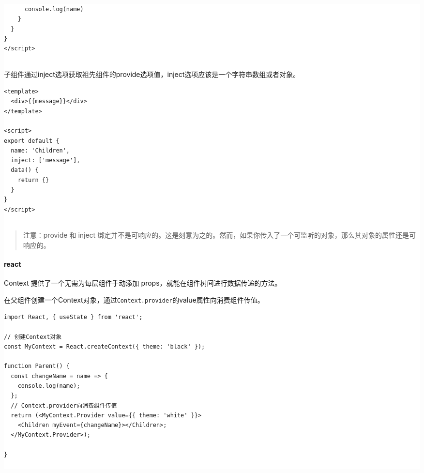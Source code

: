 ```
      console.log(name)
    }
  }
}
</script>


```

子组件通过inject选项获取祖先组件的provide选项值，inject选项应该是一个字符串数组或者对象。

```
<template>
  <div>{{message}}</div>
</template>

<script>
export default {
  name: 'Children',
  inject: ['message'],
  data() {
    return {}
  }
}
</script>


```

> 注意：provide 和 inject 绑定并不是可响应的。这是刻意为之的。然而，如果你传入了一个可监听的对象，那么其对象的属性还是可响应的。

#### react

Context 提供了一个无需为每层组件手动添加 props，就能在组件树间进行数据传递的方法。

在父组件创建一个Context对象，通过`Context.provider`的value属性向消费组件传值。

```
import React, { useState } from 'react';

// 创建Context对象
const MyContext = React.createContext({ theme: 'black' });

function Parent() {
  const changeName = name => {
    console.log(name);
  };
  // Context.provider向消费组件传值
  return (<MyContext.Provider value={{ theme: 'white' }}>
    <Children myEvent={changeName}></Children>;
  </MyContext.Provider>);

}


```
